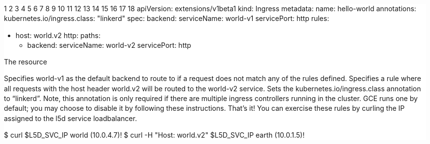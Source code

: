 1
2
3
4
5
6
7
8
9
10
11
12
13
14
15
16
17
18
apiVersion: extensions/v1beta1
kind: Ingress
metadata:
  name: hello-world
  annotations:
    kubernetes.io/ingress.class: "linkerd"
spec:
  backend:
    serviceName: world-v1
    servicePort: http
  rules:
  - host: world.v2
    http:
      paths:
      - backend:
          serviceName: world-v2
          servicePort: http
 
The resource

Specifies world-v1 as the default backend to route to if a request does not match any of the rules defined.
Specifies a rule where all requests with the host header world.v2 will be routed to the world-v2 service.
Sets the kubernetes.io/ingress.class annotation to “linkerd”. Note, this annotation is only required if there are multiple ingress controllers running in the cluster. GCE runs one by default; you may choose to disable it by following these instructions.
That’s it! You can exercise these rules by curling the IP assigned to the l5d service loadbalancer.


$ curl $L5D_SVC_IP
world (10.0.4.7)!
$ curl -H "Host: world.v2" $L5D_SVC_IP
earth (10.0.1.5)!

